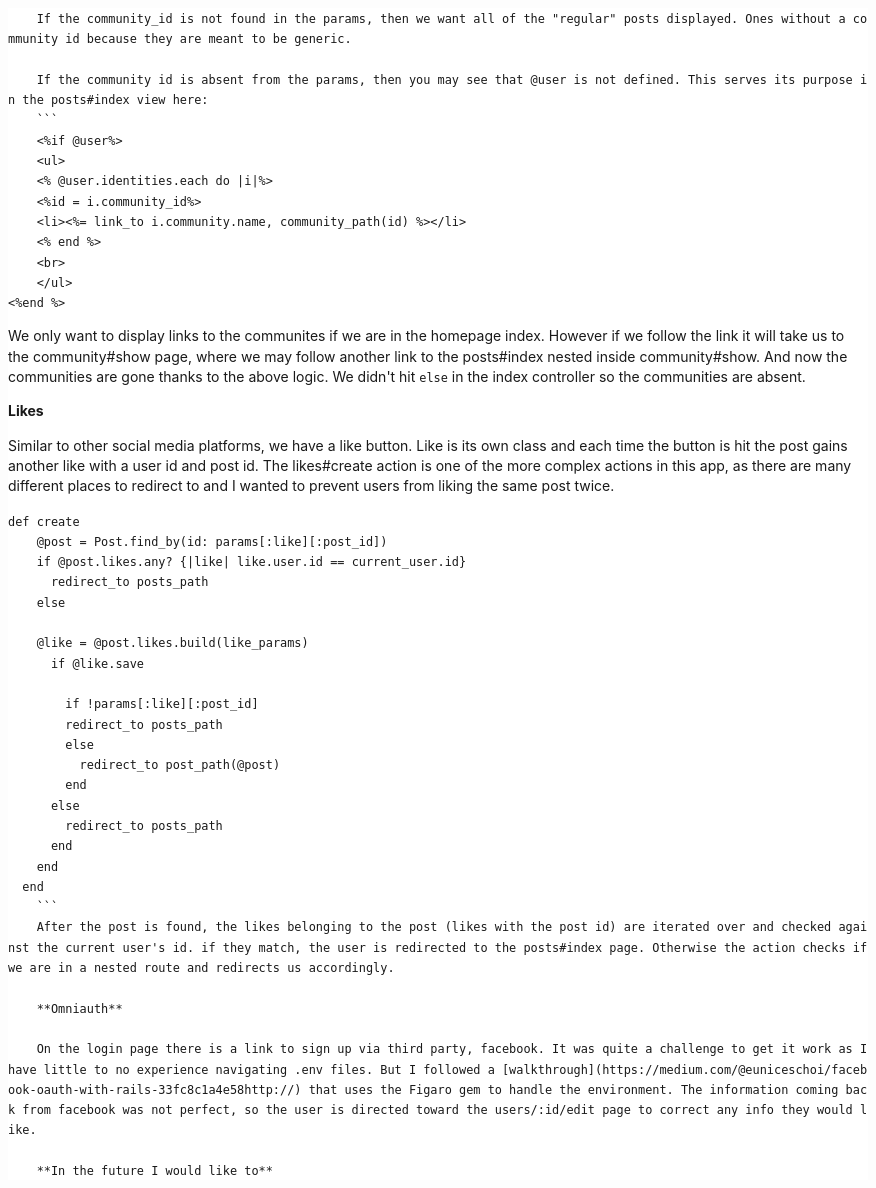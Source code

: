 ```
	If the community_id is not found in the params, then we want all of the "regular" posts displayed. Ones without a community id because they are meant to be generic.
	
	If the community id is absent from the params, then you may see that @user is not defined. This serves its purpose in the posts#index view here:
	``` 
	<%if @user%>
    <ul>
    <% @user.identities.each do |i|%>
    <%id = i.community_id%>
    <li><%= link_to i.community.name, community_path(id) %></li>
    <% end %>
    <br>
    </ul>
<%end %>
```

We only want to display links to the communites if we are in the homepage index. However if we follow the link it will take us to the community#show page, where we may follow another link to the posts#index nested inside community#show. And now the communities are gone thanks to the above logic. We didn't hit ``` else ``` in the index controller so the communities are absent. 

**Likes**

Similar to other social media platforms, we have a like button. Like is its own class and each time the button is hit the post gains another like with a user id and post id. The likes#create action is one of the more complex actions in this app, as there are many different places to redirect to and I wanted to prevent users from liking the same post twice.
```
def create
    @post = Post.find_by(id: params[:like][:post_id])
    if @post.likes.any? {|like| like.user.id == current_user.id}
      redirect_to posts_path 
    else

    @like = @post.likes.build(like_params)
      if @like.save
        
        if !params[:like][:post_id]
        redirect_to posts_path
        else 
          redirect_to post_path(@post)
        end
      else
        redirect_to posts_path
      end
    end
  end
	```
	After the post is found, the likes belonging to the post (likes with the post id) are iterated over and checked against the current user's id. if they match, the user is redirected to the posts#index page. Otherwise the action checks if we are in a nested route and redirects us accordingly. 
	
	**Omniauth**
	
	On the login page there is a link to sign up via third party, facebook. It was quite a challenge to get it work as I have little to no experience navigating .env files. But I followed a [walkthrough](https://medium.com/@euniceschoi/facebook-oauth-with-rails-33fc8c1a4e58http://) that uses the Figaro gem to handle the environment. The information coming back from facebook was not perfect, so the user is directed toward the users/:id/edit page to correct any info they would like. 
	
	**In the future I would like to**

```